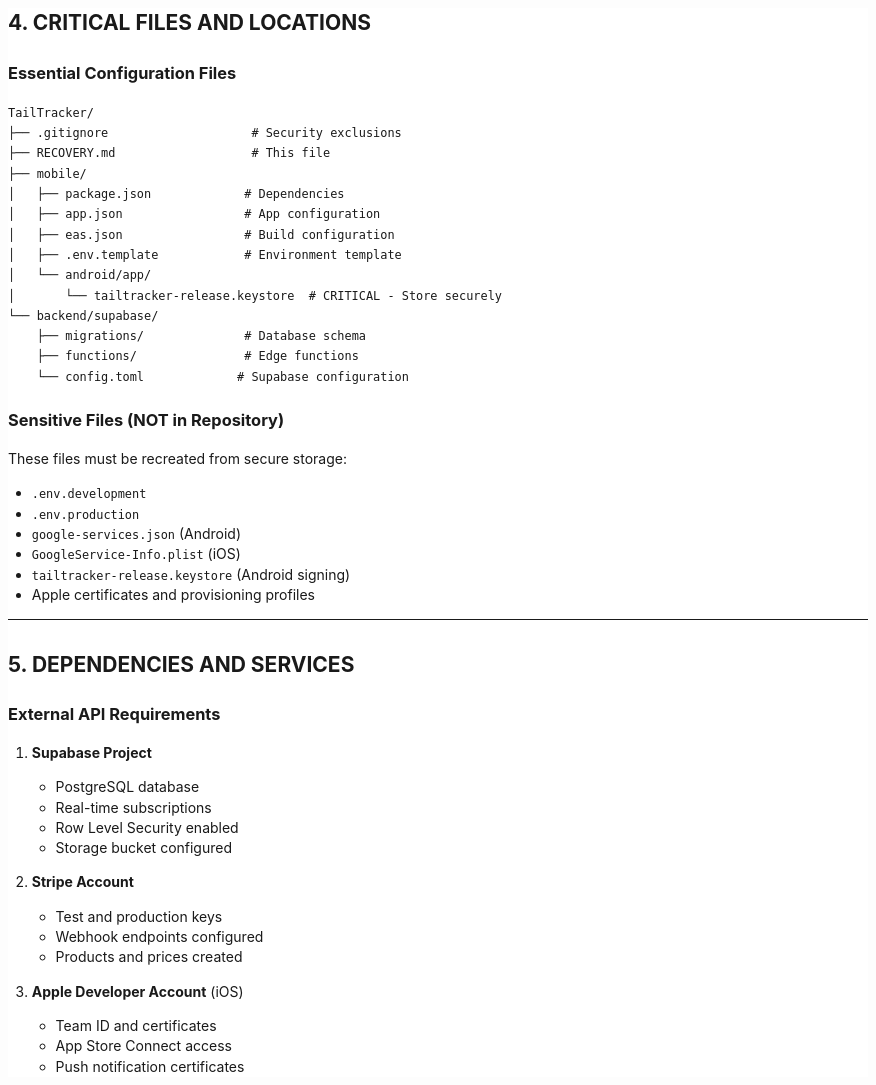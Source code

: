 
## 4. CRITICAL FILES AND LOCATIONS

### Essential Configuration Files
```
TailTracker/
├── .gitignore                    # Security exclusions
├── RECOVERY.md                   # This file
├── mobile/
│   ├── package.json             # Dependencies
│   ├── app.json                 # App configuration
│   ├── eas.json                 # Build configuration
│   ├── .env.template            # Environment template
│   └── android/app/
│       └── tailtracker-release.keystore  # CRITICAL - Store securely
└── backend/supabase/
    ├── migrations/              # Database schema
    ├── functions/               # Edge functions
    └── config.toml             # Supabase configuration
```

### Sensitive Files (NOT in Repository)
These files must be recreated from secure storage:
- `.env.development`
- `.env.production`
- `google-services.json` (Android)
- `GoogleService-Info.plist` (iOS)
- `tailtracker-release.keystore` (Android signing)
- Apple certificates and provisioning profiles

---

## 5. DEPENDENCIES AND SERVICES

### External API Requirements
1. **Supabase Project**
   - PostgreSQL database
   - Real-time subscriptions
   - Row Level Security enabled
   - Storage bucket configured

2. **Stripe Account**
   - Test and production keys
   - Webhook endpoints configured
   - Products and prices created

3. **Apple Developer Account** (iOS)
   - Team ID and certificates
   - App Store Connect access
   - Push notification certificates
